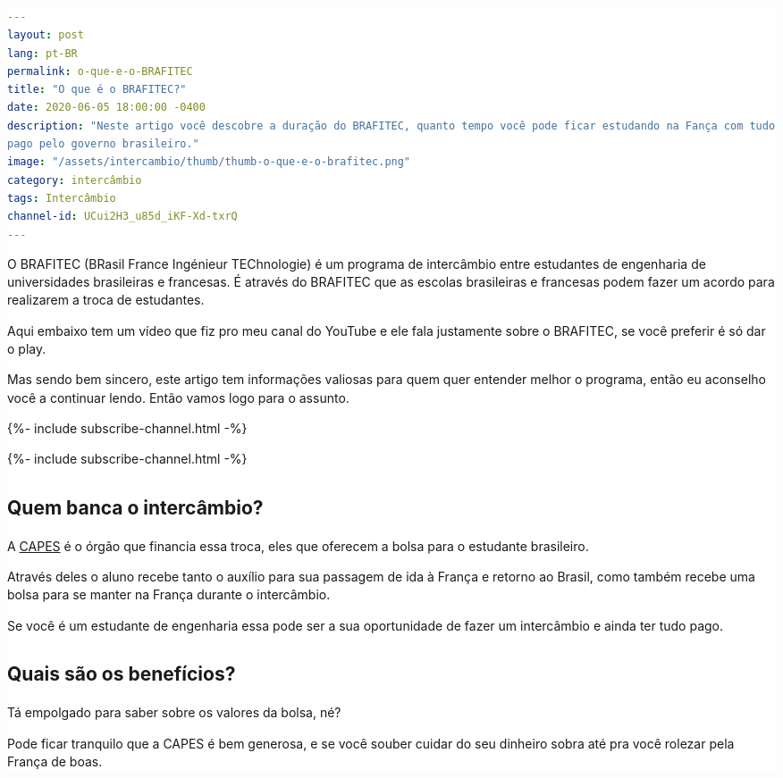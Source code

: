 ```yaml
---
layout: post
lang: pt-BR
permalink: o-que-e-o-BRAFITEC
title: "O que é o BRAFITEC?"
date: 2020-06-05 18:00:00 -0400
description: "Neste artigo você descobre a duração do BRAFITEC, quanto tempo você pode ficar estudando na Fança com tudo pago pelo governo brasileiro."
image: "/assets/intercambio/thumb/thumb-o-que-e-o-brafitec.png"
category: intercâmbio
tags: Intercâmbio
channel-id: UCui2H3_u85d_iKF-Xd-txrQ
---
```


O BRAFITEC (BRasil France Ingénieur TEChnologie) é um programa de intercâmbio entre estudantes de engenharia de universidades brasileiras e francesas.
É através do BRAFITEC que as escolas brasileiras e francesas podem fazer um acordo para realizarem a troca de estudantes.

Aqui embaixo tem um vídeo que fiz pro meu canal do YouTube e ele fala justamente sobre o BRAFITEC, se você preferir é só dar o play.

Mas sendo bem sincero, este artigo tem informações valiosas para quem quer entender melhor o programa, então eu aconselho você a continuar lendo. Então vamos logo para o assunto.


<div class="yt-video">
<iframe width="560" height="315" src="https://www.youtube.com/embed/ZtSi7DnV1yk?si=vYY3fgwlFpLCqdVI" title="YouTube video player" frameborder="0" allow="accelerometer; autoplay; clipboard-write; encrypted-media; gyroscope; picture-in-picture; web-share" allowfullscreen></iframe>
</div>

{%- include subscribe-channel.html -%}


{%- include subscribe-channel.html -%}

## Quem banca o intercâmbio?

A <a href="https://www.gov.br/capes/pt-br" target="_blank">CAPES</a> é o órgão que financia essa troca, eles que oferecem a bolsa para o estudante brasileiro.

Através deles o aluno recebe tanto o auxílio para sua passagem de ida à França e retorno ao Brasil, como também recebe uma bolsa para se manter na França durante o intercâmbio.

Se você é um estudante de engenharia essa pode ser a sua oportunidade de fazer um intercâmbio e ainda ter tudo pago.

## Quais são os benefícios?

Tá empolgado para saber sobre os valores da bolsa, né?

Pode ficar tranquilo que a CAPES é bem generosa, e se você souber cuidar do seu dinheiro sobra até pra você rolezar pela França de boas.
